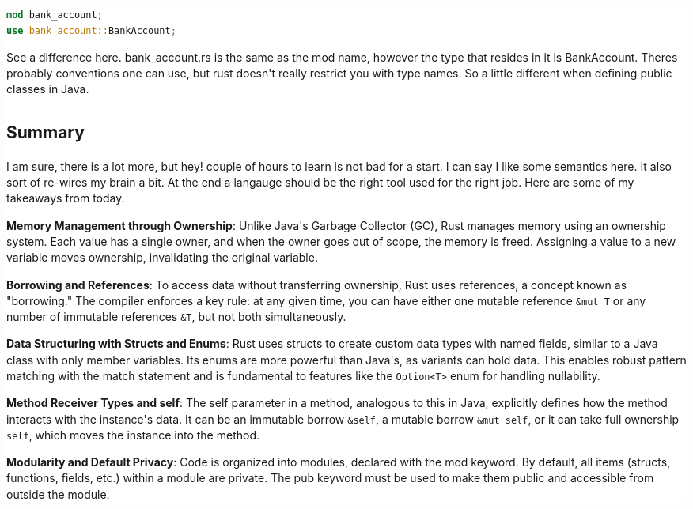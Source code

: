 ```rust
mod bank_account;
use bank_account::BankAccount;
```
See a difference here. bank_account.rs is the same as the mod name, however the type that resides in it is BankAccount. Theres probably conventions one can use, but rust doesn't really restrict you with type names. So a little different when defining public classes in Java. 

## Summary
I am sure, there is a lot more, but hey! couple of hours to learn is not bad for a start. I can say I like some semantics here. It also sort of re-wires my brain a bit. At the end a langauge should be the right tool used for the right job. Here are some of my takeaways from today. 

**Memory Management through Ownership**: Unlike Java's Garbage Collector (GC), Rust manages memory using an ownership system. Each value has a single owner, and when the owner goes out of scope, the memory is freed. Assigning a value to a new variable moves ownership, invalidating the original variable.

**Borrowing and References**: To access data without transferring ownership, Rust uses references, a concept known as "borrowing." The compiler enforces a key rule: at any given time, you can have either one mutable reference `&mut T` or any number of immutable references `&T`, but not both simultaneously.

**Data Structuring with Structs and Enums**: Rust uses structs to create custom data types with named fields, similar to a Java class with only member variables. Its enums are more powerful than Java's, as variants can hold data. This enables robust pattern matching with the match statement and is fundamental to features like the `Option<T>` enum for handling nullability.

**Method Receiver Types and self**: The self parameter in a method, analogous to this in Java, explicitly defines how the method interacts with the instance's data. It can be an immutable borrow `&self`, a mutable borrow `&mut self`, or it can take full ownership `self`, which moves the instance into the method.

**Modularity and Default Privacy**: Code is organized into modules, declared with the mod keyword. By default, all items (structs, functions, fields, etc.) within a module are private. The pub keyword must be used to make them public and accessible from outside the module.